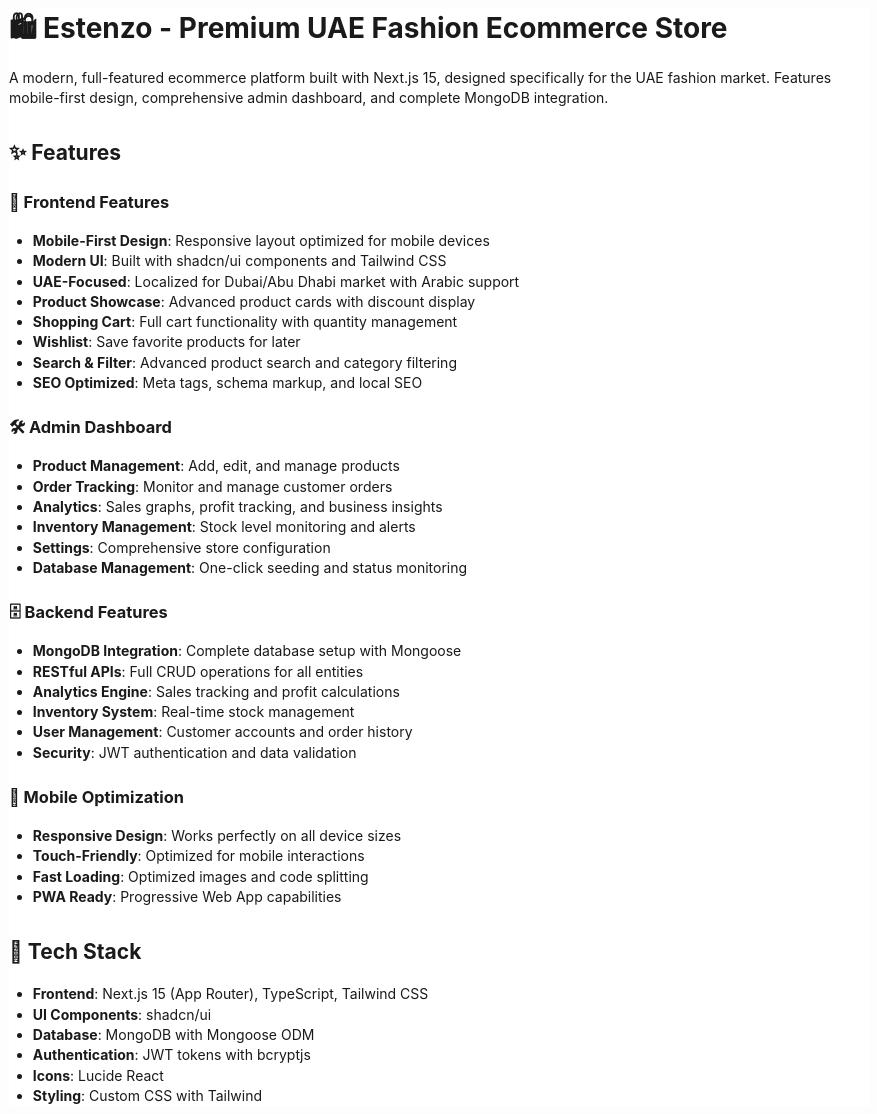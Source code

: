 # 🛍️ Estenzo - Premium UAE Fashion Ecommerce Store

A modern, full-featured ecommerce platform built with Next.js 15, designed specifically for the UAE fashion market. Features mobile-first design, comprehensive admin dashboard, and complete MongoDB integration.

## ✨ Features

### 🎨 Frontend Features
- **Mobile-First Design**: Responsive layout optimized for mobile devices
- **Modern UI**: Built with shadcn/ui components and Tailwind CSS
- **UAE-Focused**: Localized for Dubai/Abu Dhabi market with Arabic support
- **Product Showcase**: Advanced product cards with discount display
- **Shopping Cart**: Full cart functionality with quantity management
- **Wishlist**: Save favorite products for later
- **Search & Filter**: Advanced product search and category filtering
- **SEO Optimized**: Meta tags, schema markup, and local SEO

### 🛠️ Admin Dashboard
- **Product Management**: Add, edit, and manage products
- **Order Tracking**: Monitor and manage customer orders
- **Analytics**: Sales graphs, profit tracking, and business insights
- **Inventory Management**: Stock level monitoring and alerts
- **Settings**: Comprehensive store configuration
- **Database Management**: One-click seeding and status monitoring

### 🗄️ Backend Features
- **MongoDB Integration**: Complete database setup with Mongoose
- **RESTful APIs**: Full CRUD operations for all entities
- **Analytics Engine**: Sales tracking and profit calculations
- **Inventory System**: Real-time stock management
- **User Management**: Customer accounts and order history
- **Security**: JWT authentication and data validation

### 📱 Mobile Optimization
- **Responsive Design**: Works perfectly on all device sizes
- **Touch-Friendly**: Optimized for mobile interactions
- **Fast Loading**: Optimized images and code splitting
- **PWA Ready**: Progressive Web App capabilities

## 🚀 Tech Stack

- **Frontend**: Next.js 15 (App Router), TypeScript, Tailwind CSS
- **UI Components**: shadcn/ui
- **Database**: MongoDB with Mongoose ODM
- **Authentication**: JWT tokens with bcryptjs
- **Icons**: Lucide React
- **Styling**: Custom CSS with Tailwind
